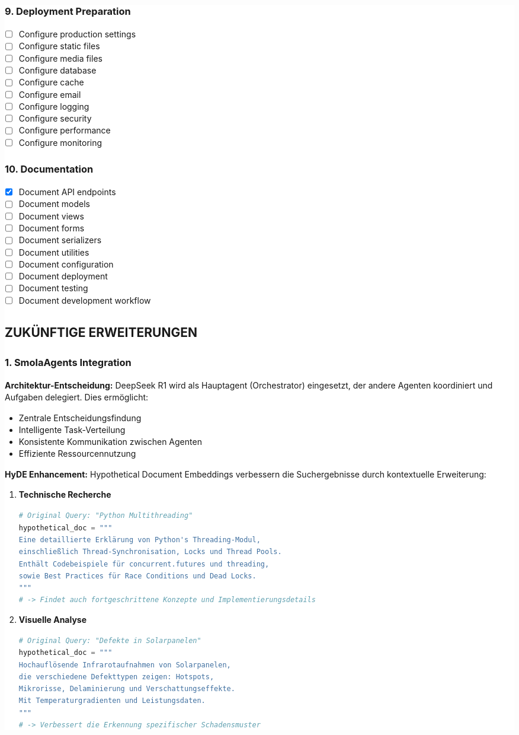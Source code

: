### 9. Deployment Preparation
- [ ] Configure production settings
- [ ] Configure static files
- [ ] Configure media files
- [ ] Configure database
- [ ] Configure cache
- [ ] Configure email
- [ ] Configure logging
- [ ] Configure security
- [ ] Configure performance
- [ ] Configure monitoring

### 10. Documentation
- [x] Document API endpoints
- [ ] Document models
- [ ] Document views
- [ ] Document forms
- [ ] Document serializers
- [ ] Document utilities
- [ ] Document configuration
- [ ] Document deployment
- [ ] Document testing
- [ ] Document development workflow

## ZUKÜNFTIGE ERWEITERUNGEN

### 1. SmolaAgents Integration

**Architektur-Entscheidung:** DeepSeek R1 wird als Hauptagent (Orchestrator) eingesetzt, der andere Agenten koordiniert und Aufgaben delegiert. Dies ermöglicht:
- Zentrale Entscheidungsfindung
- Intelligente Task-Verteilung
- Konsistente Kommunikation zwischen Agenten
- Effiziente Ressourcennutzung

**HyDE Enhancement:** Hypothetical Document Embeddings verbessern die Suchergebnisse durch kontextuelle Erweiterung:
1. **Technische Recherche**
   ```python
   # Original Query: "Python Multithreading"
   hypothetical_doc = """
   Eine detaillierte Erklärung von Python's Threading-Modul,
   einschließlich Thread-Synchronisation, Locks und Thread Pools.
   Enthält Codebeispiele für concurrent.futures und threading,
   sowie Best Practices für Race Conditions und Dead Locks.
   """
   # -> Findet auch fortgeschrittene Konzepte und Implementierungsdetails
   ```

2. **Visuelle Analyse**
   ```python
   # Original Query: "Defekte in Solarpanelen"
   hypothetical_doc = """
   Hochauflösende Infrarotaufnahmen von Solarpanelen,
   die verschiedene Defekttypen zeigen: Hotspots,
   Mikrorisse, Delaminierung und Verschattungseffekte.
   Mit Temperaturgradienten und Leistungsdaten.
   """
   # -> Verbessert die Erkennung spezifischer Schadensmuster
   ```
